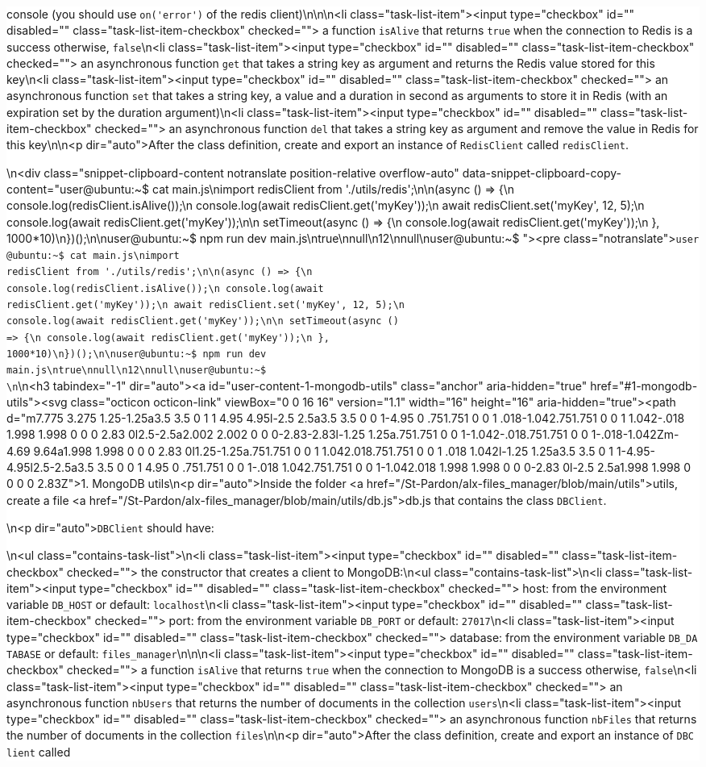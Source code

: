 console (you should use <code>on('error')</code> of the redis client)</li>\n</ul>\n</li>\n<li class=\"task-list-item\"><input type=\"checkbox\" id=\"\" disabled=\"\" class=\"task-list-item-checkbox\" checked=\"\"> a function <code>isAlive</code> that returns <code>true</code> when the connection to Redis is a success otherwise, <code>false</code></li>\n<li class=\"task-list-item\"><input type=\"checkbox\" id=\"\" disabled=\"\" class=\"task-list-item-checkbox\" checked=\"\"> an asynchronous function <code>get</code> that takes a string key as argument and returns the Redis value stored for this key</li>\n<li class=\"task-list-item\"><input type=\"checkbox\" id=\"\" disabled=\"\" class=\"task-list-item-checkbox\" checked=\"\"> an asynchronous function <code>set</code> that takes a string key, a value and a duration in second as arguments to store it in Redis (with an expiration set by the duration argument)</li>\n<li class=\"task-list-item\"><input type=\"checkbox\" id=\"\" disabled=\"\" class=\"task-list-item-checkbox\" checked=\"\"> an asynchronous function <code>del</code> that takes a string key as argument and remove the value in Redis for this key</li>\n</ul>\n<p dir=\"auto\">After the class definition, create and export an instance of <code>RedisClient</code> called <code>redisClient</code>.</p>\n<div class=\"snippet-clipboard-content notranslate position-relative overflow-auto\" data-snippet-clipboard-copy-content=\"user@ubuntu:~$ cat main.js\nimport redisClient from './utils/redis';\n\n(async () =&gt; {\n    console.log(redisClient.isAlive());\n    console.log(await redisClient.get('myKey'));\n    await redisClient.set('myKey', 12, 5);\n    console.log(await redisClient.get('myKey'));\n\n    setTimeout(async () =&gt; {\n        console.log(await redisClient.get('myKey'));\n    }, 1000*10)\n})();\n\nuser@ubuntu:~$ npm run dev main.js\ntrue\nnull\n12\nnull\nuser@ubuntu:~$ \"><pre class=\"notranslate\"><code>user@ubuntu:~$ cat main.js\nimport redisClient from './utils/redis';\n\n(async () =&gt; {\n    console.log(redisClient.isAlive());\n    console.log(await redisClient.get('myKey'));\n    await redisClient.set('myKey', 12, 5);\n    console.log(await redisClient.get('myKey'));\n\n    setTimeout(async () =&gt; {\n        console.log(await redisClient.get('myKey'));\n    }, 1000*10)\n})();\n\nuser@ubuntu:~$ npm run dev main.js\ntrue\nnull\n12\nnull\nuser@ubuntu:~$ \n</code></pre></div>\n<h3 tabindex=\"-1\" dir=\"auto\"><a id=\"user-content-1-mongodb-utils\" class=\"anchor\" aria-hidden=\"true\" href=\"#1-mongodb-utils\"><svg class=\"octicon octicon-link\" viewBox=\"0 0 16 16\" version=\"1.1\" width=\"16\" height=\"16\" aria-hidden=\"true\"><path d=\"m7.775 3.275 1.25-1.25a3.5 3.5 0 1 1 4.95 4.95l-2.5 2.5a3.5 3.5 0 0 1-4.95 0 .751.751 0 0 1 .018-1.042.751.751 0 0 1 1.042-.018 1.998 1.998 0 0 0 2.83 0l2.5-2.5a2.002 2.002 0 0 0-2.83-2.83l-1.25 1.25a.751.751 0 0 1-1.042-.018.751.751 0 0 1-.018-1.042Zm-4.69 9.64a1.998 1.998 0 0 0 2.83 0l1.25-1.25a.751.751 0 0 1 1.042.018.751.751 0 0 1 .018 1.042l-1.25 1.25a3.5 3.5 0 1 1-4.95-4.95l2.5-2.5a3.5 3.5 0 0 1 4.95 0 .751.751 0 0 1-.018 1.042.751.751 0 0 1-1.042.018 1.998 1.998 0 0 0-2.83 0l-2.5 2.5a1.998 1.998 0 0 0 0 2.83Z\"></path></svg></a>1. MongoDB utils</h3>\n<p dir=\"auto\">Inside the folder <a href=\"/St-Pardon/alx-files_manager/blob/main/utils\">utils</a>, create a file <a href=\"/St-Pardon/alx-files_manager/blob/main/utils/db.js\">db.js</a> that contains the class <code>DBClient</code>.</p>\n<p dir=\"auto\"><code>DBClient</code> should have:</p>\n<ul class=\"contains-task-list\">\n<li class=\"task-list-item\"><input type=\"checkbox\" id=\"\" disabled=\"\" class=\"task-list-item-checkbox\" checked=\"\"> the constructor that creates a client to MongoDB:\n<ul class=\"contains-task-list\">\n<li class=\"task-list-item\"><input type=\"checkbox\" id=\"\" disabled=\"\" class=\"task-list-item-checkbox\" checked=\"\"> host: from the environment variable <code>DB_HOST</code> or default: <code>localhost</code></li>\n<li class=\"task-list-item\"><input type=\"checkbox\" id=\"\" disabled=\"\" class=\"task-list-item-checkbox\" checked=\"\"> port: from the environment variable <code>DB_PORT</code> or default: <code>27017</code></li>\n<li class=\"task-list-item\"><input type=\"checkbox\" id=\"\" disabled=\"\" class=\"task-list-item-checkbox\" checked=\"\"> database: from the environment variable <code>DB_DATABASE</code> or default: <code>files_manager</code></li>\n</ul>\n</li>\n<li class=\"task-list-item\"><input type=\"checkbox\" id=\"\" disabled=\"\" class=\"task-list-item-checkbox\" checked=\"\"> a function <code>isAlive</code> that returns <code>true</code> when the connection to MongoDB is a success otherwise, <code>false</code></li>\n<li class=\"task-list-item\"><input type=\"checkbox\" id=\"\" disabled=\"\" class=\"task-list-item-checkbox\" checked=\"\"> an asynchronous function <code>nbUsers</code> that returns the number of documents in the collection <code>users</code></li>\n<li class=\"task-list-item\"><input type=\"checkbox\" id=\"\" disabled=\"\" class=\"task-list-item-checkbox\" checked=\"\"> an asynchronous function <code>nbFiles</code> that returns the number of documents in the collection <code>files</code></li>\n</ul>\n<p dir=\"auto\">After the class definition, create and export an instance of <code>DBClient</code> called